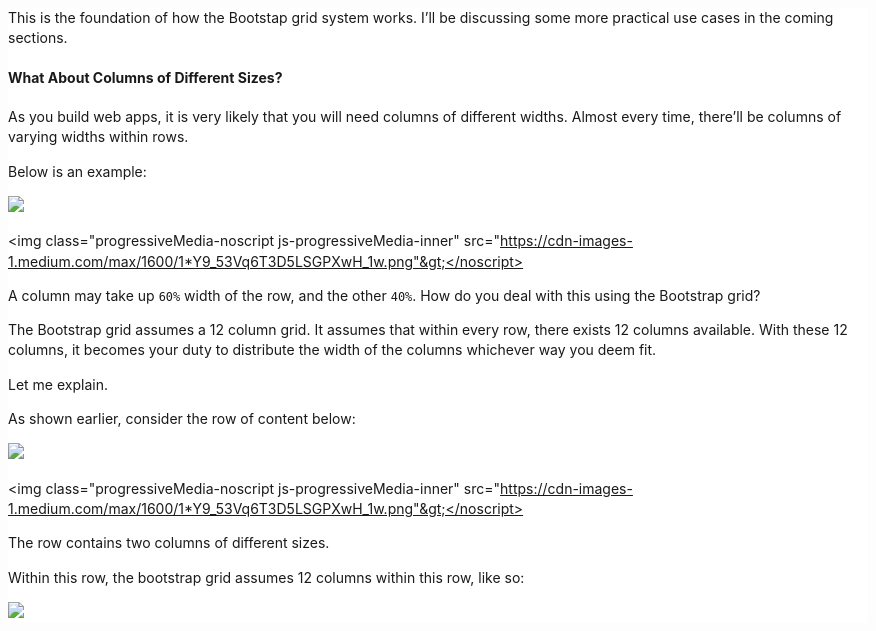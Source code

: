 This is the foundation of how the Bootstap grid system works. I’ll be discussing some more practical use cases in the coming sections.

#### What About Columns of Different Sizes?

As you build web apps, it is very likely that you will need columns of different widths. Almost every time, there’ll be columns of varying widths within rows.

Below is an example:





![](https://cdn-images-1.medium.com/freeze/max/60/1*Y9_53Vq6T3D5LSGPXwH_1w.png?q=20)

<canvas class="progressiveMedia-canvas js-progressiveMedia-canvas" width="75" height="26"></canvas>

<noscript class="js-progressiveMedia-inner">&lt;img class="progressiveMedia-noscript js-progressiveMedia-inner" src="https://cdn-images-1.medium.com/max/1600/1*Y9_53Vq6T3D5LSGPXwH_1w.png"&gt;</noscript>







A column may take up `60%` width of the row, and the other `40%`. How do you deal with this using the Bootstrap grid?

The Bootstrap grid assumes a 12 column grid. It assumes that within every row, there exists 12 columns available. With these 12 columns, it becomes your duty to distribute the width of the columns whichever way you deem fit.

Let me explain.

As shown earlier, consider the row of content below:





![](https://cdn-images-1.medium.com/freeze/max/60/1*Y9_53Vq6T3D5LSGPXwH_1w.png?q=20)

<canvas class="progressiveMedia-canvas js-progressiveMedia-canvas" width="75" height="26"></canvas>

<noscript class="js-progressiveMedia-inner">&lt;img class="progressiveMedia-noscript js-progressiveMedia-inner" src="https://cdn-images-1.medium.com/max/1600/1*Y9_53Vq6T3D5LSGPXwH_1w.png"&gt;</noscript>







The row contains two columns of different sizes.

Within this row, the bootstrap grid assumes 12 columns within this row, like so:





![](https://cdn-images-1.medium.com/freeze/max/60/1*Q9rqFAw00J9uMwFKnvr2KQ.png?q=20)
